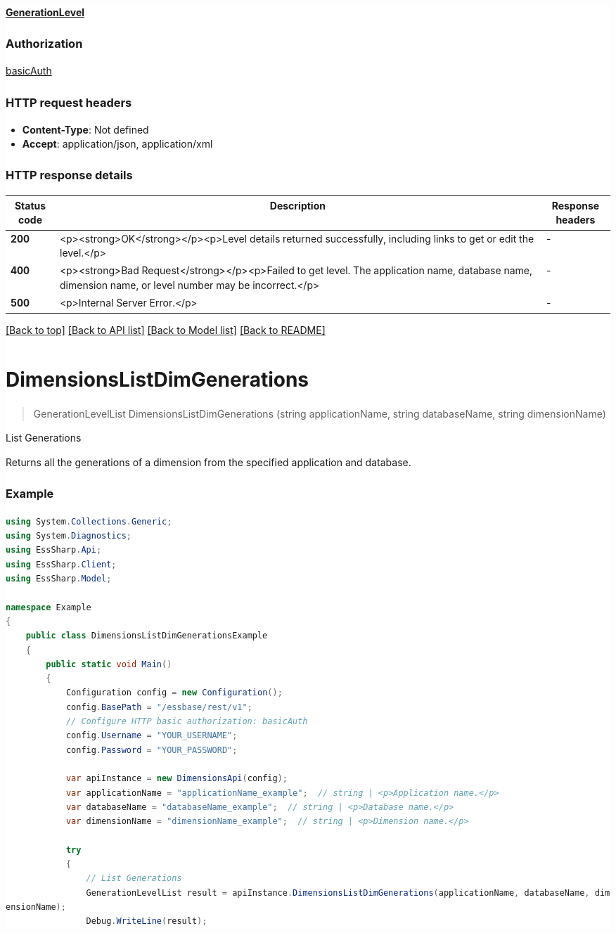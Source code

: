 [**GenerationLevel**](GenerationLevel.md)

### Authorization

[basicAuth](../README.md#basicAuth)

### HTTP request headers

 - **Content-Type**: Not defined
 - **Accept**: application/json, application/xml


### HTTP response details
| Status code | Description | Response headers |
|-------------|-------------|------------------|
| **200** | &lt;p&gt;&lt;strong&gt;OK&lt;/strong&gt;&lt;/p&gt;&lt;p&gt;Level details returned successfully, including links to get or edit the level.&lt;/p&gt; |  -  |
| **400** | &lt;p&gt;&lt;strong&gt;Bad Request&lt;/strong&gt;&lt;/p&gt;&lt;p&gt;Failed to get level. The application name, database name, dimension name, or level number may be incorrect.&lt;/p&gt; |  -  |
| **500** | &lt;p&gt;Internal Server Error.&lt;/p&gt; |  -  |

[[Back to top]](#) [[Back to API list]](../README.md#documentation-for-api-endpoints) [[Back to Model list]](../README.md#documentation-for-models) [[Back to README]](../README.md)

<a id="dimensionslistdimgenerations"></a>
# **DimensionsListDimGenerations**
> GenerationLevelList DimensionsListDimGenerations (string applicationName, string databaseName, string dimensionName)

List Generations

<p>Returns all the generations of a dimension from the specified application and database.</p>

### Example
```csharp
using System.Collections.Generic;
using System.Diagnostics;
using EssSharp.Api;
using EssSharp.Client;
using EssSharp.Model;

namespace Example
{
    public class DimensionsListDimGenerationsExample
    {
        public static void Main()
        {
            Configuration config = new Configuration();
            config.BasePath = "/essbase/rest/v1";
            // Configure HTTP basic authorization: basicAuth
            config.Username = "YOUR_USERNAME";
            config.Password = "YOUR_PASSWORD";

            var apiInstance = new DimensionsApi(config);
            var applicationName = "applicationName_example";  // string | <p>Application name.</p>
            var databaseName = "databaseName_example";  // string | <p>Database name.</p>
            var dimensionName = "dimensionName_example";  // string | <p>Dimension name.</p>

            try
            {
                // List Generations
                GenerationLevelList result = apiInstance.DimensionsListDimGenerations(applicationName, databaseName, dimensionName);
                Debug.WriteLine(result);
```
